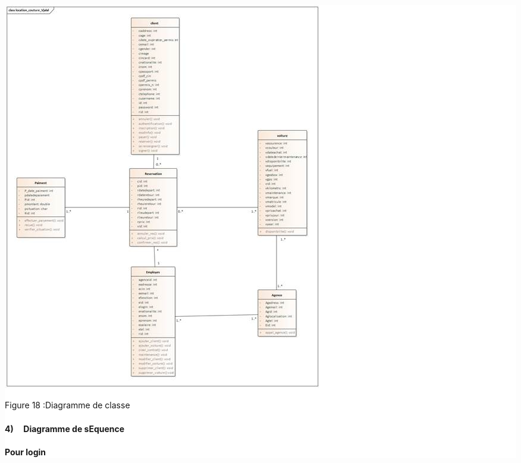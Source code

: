 ![Created with Enterprise Architect (Build: 1429) 1](Raaport_fichiers/image029.jpg)

Figure 18 :Diagramme de classe

  

#### **4)**     **Diagramme de** **sEquence**

**Pour login**
